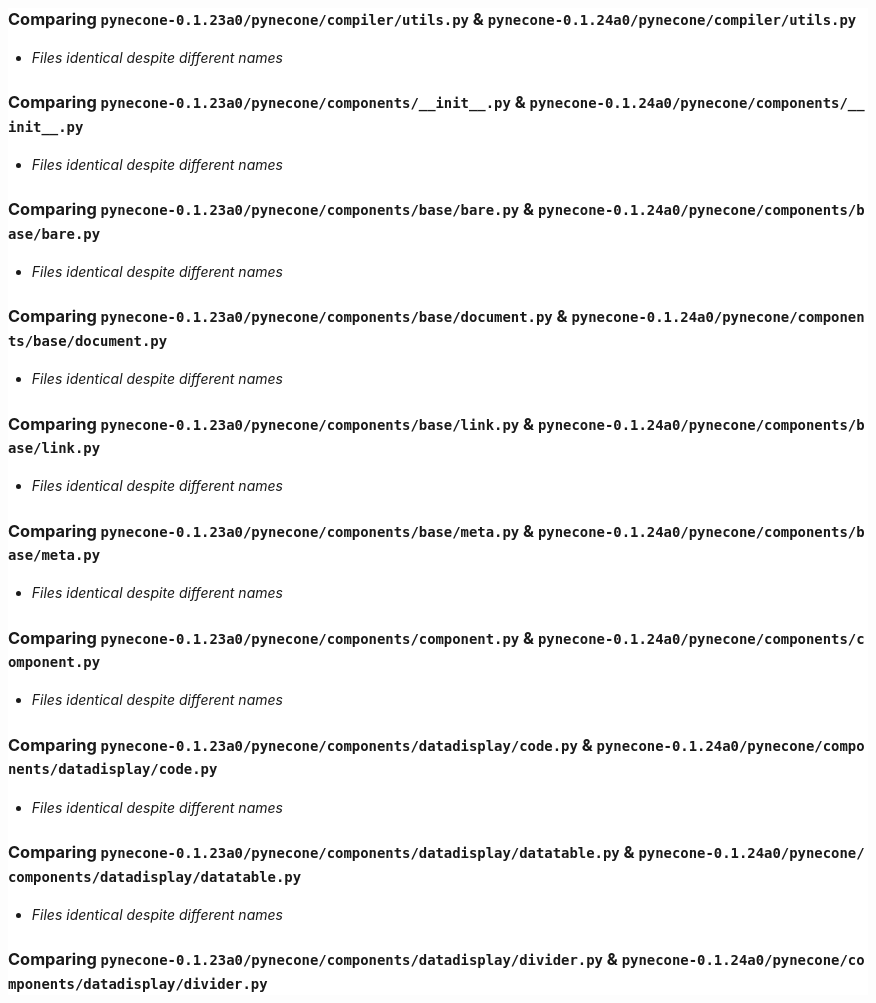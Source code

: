 ### Comparing `pynecone-0.1.23a0/pynecone/compiler/utils.py` & `pynecone-0.1.24a0/pynecone/compiler/utils.py`

 * *Files identical despite different names*

### Comparing `pynecone-0.1.23a0/pynecone/components/__init__.py` & `pynecone-0.1.24a0/pynecone/components/__init__.py`

 * *Files identical despite different names*

### Comparing `pynecone-0.1.23a0/pynecone/components/base/bare.py` & `pynecone-0.1.24a0/pynecone/components/base/bare.py`

 * *Files identical despite different names*

### Comparing `pynecone-0.1.23a0/pynecone/components/base/document.py` & `pynecone-0.1.24a0/pynecone/components/base/document.py`

 * *Files identical despite different names*

### Comparing `pynecone-0.1.23a0/pynecone/components/base/link.py` & `pynecone-0.1.24a0/pynecone/components/base/link.py`

 * *Files identical despite different names*

### Comparing `pynecone-0.1.23a0/pynecone/components/base/meta.py` & `pynecone-0.1.24a0/pynecone/components/base/meta.py`

 * *Files identical despite different names*

### Comparing `pynecone-0.1.23a0/pynecone/components/component.py` & `pynecone-0.1.24a0/pynecone/components/component.py`

 * *Files identical despite different names*

### Comparing `pynecone-0.1.23a0/pynecone/components/datadisplay/code.py` & `pynecone-0.1.24a0/pynecone/components/datadisplay/code.py`

 * *Files identical despite different names*

### Comparing `pynecone-0.1.23a0/pynecone/components/datadisplay/datatable.py` & `pynecone-0.1.24a0/pynecone/components/datadisplay/datatable.py`

 * *Files identical despite different names*

### Comparing `pynecone-0.1.23a0/pynecone/components/datadisplay/divider.py` & `pynecone-0.1.24a0/pynecone/components/datadisplay/divider.py`
